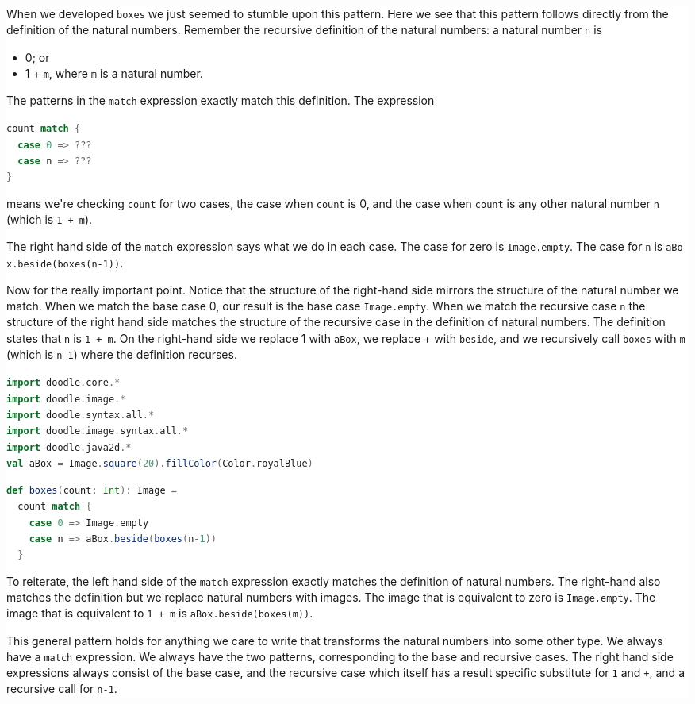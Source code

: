 When we developed `boxes` we just seemed to stumble upon this pattern.
Here we see that this pattern follows directly from the definition of the natural numbers.
Remember the recursive definition of the natural numbers: a natural number `n` is

- 0; or
- 1 + `m`, where `m` is a natural number.

The patterns in the `match` expression exactly match this definition. The expression

```scala
count match {
  case 0 => ???
  case n => ???
}
```

means we're checking `count` for two cases, the case when `count` is 0, and the case when `count` is any other natural number `n` (which is `1 + m`).

The right hand side of the `match` expression says what we do in each case. The case for zero is `Image.empty`. The case for `n` is `aBox.beside(boxes(n-1))`.

Now for the really important point.
Notice that the structure of the right-hand side mirrors the structure of the natural number we match.
When we match the base case 0, our result is the base case `Image.empty`. When we match the recursive case `n` the structure of the right hand side matches the structure of the recursive case in the definition of natural numbers.
The definition states that `n` is `1 + m`.
On the right-hand side we replace 1 with `aBox`, we replace + with `beside`, and we recursively call `boxes` with `m` (which is `n-1`) where the definition recurses.

```scala mdoc:reset:invisible
import doodle.core.*
import doodle.image.*
import doodle.syntax.all.*
import doodle.image.syntax.all.*
import doodle.java2d.*
val aBox = Image.square(20).fillColor(Color.royalBlue)
```
```scala mdoc:silent
def boxes(count: Int): Image =
  count match {
    case 0 => Image.empty
    case n => aBox.beside(boxes(n-1))
  }
```

To reiterate, the left hand side of the `match` expression exactly matches the definition of natural numbers. The right-hand also matches the definition but we replace natural numbers with images. The image that is equivalent to zero is `Image.empty`. The image that is equivalent to `1 + m` is `aBox.beside(boxes(m))`.

This general pattern holds for anything we care to write that transforms the natural numbers into some other type.
We always have a `match` expression.
We always have the two patterns, corresponding to the base and recursive cases.
The right hand side expressions always consist of the base case, and the recursive case which itself has a result specific substitute for `1` and `+`, and a recursive call for `n-1`.
